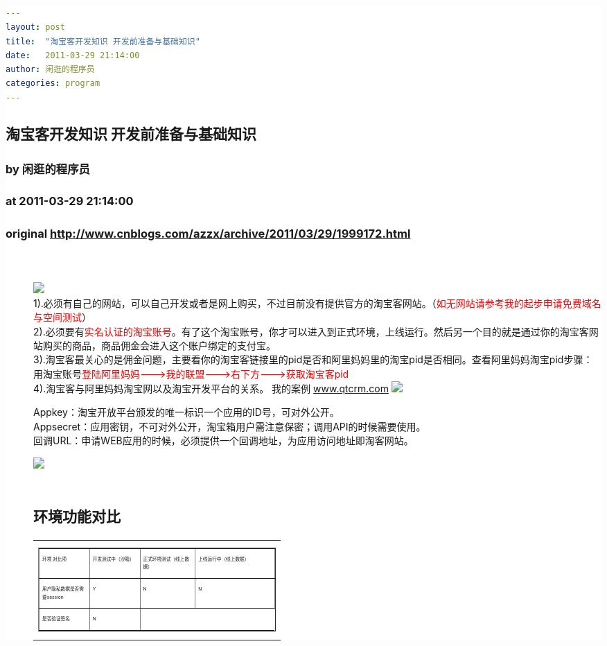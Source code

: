 ```yaml
---
layout: post
title:  "淘宝客开发知识 开发前准备与基础知识"
date:   2011-03-29 21:14:00
author: 闲逛的程序员
categories: program
---
```


## 淘宝客开发知识 开发前准备与基础知识
### by 闲逛的程序员
### at 2011-03-29 21:14:00
### original <http://www.cnblogs.com/azzx/archive/2011/03/29/1999172.html>

<p><dl><dd> </dd><dd> </dd><dd><img src="http://pic002.cnblogs.com/images/2011/139729/2011032921050442.jpg"></dd><dd>1).必须有自己的网站，可以自己开发或者是网上购买，不过目前没有提供官方的淘宝客网站。（<span style="color:#ff0000">如无网站请参考我的起步申请免费域名与空间测试</span>） </dd><dd>2).必须要有<span style="color:#ff0000">实名认证的淘宝账号</span>。有了这个淘宝账号，你才可以进入到正式环境，上线运行。然后另一个目的就是通过你的淘宝客网站购买的商品，商品佣金会进入这个账户绑定的支付宝。 </dd><dd>3).淘宝客最关心的是佣金问题，主要看你的淘宝客链接里的pid是否和阿里妈妈里的淘宝pid是否相同。查看阿里妈妈淘宝pid步骤：用淘宝账号<span style="color:#ff0000">登陆阿里妈妈---&gt;我的联盟---&gt;右下方---&gt;获取淘宝客pid </span></dd><dd>4).淘宝客与阿里妈妈淘宝网以及淘宝开发平台的关系。 我的案例 <a href="http://www.qtcrm.com">www.qtcrm.com</a> <img src="http://pic002.cnblogs.com/images/2011/139729/2011032921012940.jpg"></dd><dl><dd>Appkey：淘宝开放平台颁发的唯一标识一个应用的ID号，可对外公开。 </dd><dd>Appsecret：应用密钥，不可对外公开，淘宝箱用户需注意保密；调用API的时候需要使用。 </dd><dd>回调URL：申请WEB应用的时候，必须提供一个回调地址，为应用访问地址即淘客网站。 </dd></dl><dd><img src="http://pic002.cnblogs.com/images/2011/139729/2011032921031056.jpg"></dd><dd> 
<h2><span>环境功能对比</span></h2>
<div>
<table>
<tbody>
<tr>
<td>
<table border="1" width="100%" style="font-size:8px">
<tbody>
<tr>
<td width="21%">
<p align="left"><small>环境 对比项 </small></p>
</td>
<td width="21%">
<p align="left"><small>开发测试中（沙箱） </small></p>
</td>
<td width="23%">
<p align="left"><small>正式环境测试（线上数据） </small></p>
</td>
<td width="33%">
<p align="left"><small>上线运行中（线上数据）</small> </p>
</td>
</tr>
<tr>
<td width="21%">
<p align="left"><small>用户隐私数据是否需要session</small></p>
</td>
<td width="21%">
<p align="left"><small>Y</small></p>
</td>
<td width="23%">
<p align="left"><small>N</small></p>
</td>
<td width="33%">
<p align="left"><small>N</small></p>
</td>
</tr>
<tr>
<td width="21%">
<p align="left"><small>是否验证签名 </small></p>
</td>
<td width="21%">
<p align="left"><small>N</small></p>
</td>